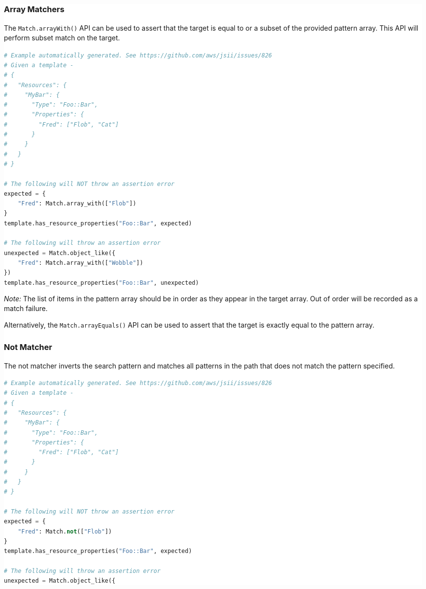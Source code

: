 ### Array Matchers

The `Match.arrayWith()` API can be used to assert that the target is equal to or a subset
of the provided pattern array.
This API will perform subset match on the target.

```python
# Example automatically generated. See https://github.com/aws/jsii/issues/826
# Given a template -
# {
#   "Resources": {
#     "MyBar": {
#       "Type": "Foo::Bar",
#       "Properties": {
#         "Fred": ["Flob", "Cat"]
#       }
#     }
#   }
# }

# The following will NOT throw an assertion error
expected = {
    "Fred": Match.array_with(["Flob"])
}
template.has_resource_properties("Foo::Bar", expected)

# The following will throw an assertion error
unexpected = Match.object_like({
    "Fred": Match.array_with(["Wobble"])
})
template.has_resource_properties("Foo::Bar", unexpected)
```

*Note:* The list of items in the pattern array should be in order as they appear in the
target array. Out of order will be recorded as a match failure.

Alternatively, the `Match.arrayEquals()` API can be used to assert that the target is
exactly equal to the pattern array.

### Not Matcher

The not matcher inverts the search pattern and matches all patterns in the path that does
not match the pattern specified.

```python
# Example automatically generated. See https://github.com/aws/jsii/issues/826
# Given a template -
# {
#   "Resources": {
#     "MyBar": {
#       "Type": "Foo::Bar",
#       "Properties": {
#         "Fred": ["Flob", "Cat"]
#       }
#     }
#   }
# }

# The following will NOT throw an assertion error
expected = {
    "Fred": Match.not(["Flob"])
}
template.has_resource_properties("Foo::Bar", expected)

# The following will throw an assertion error
unexpected = Match.object_like({
```